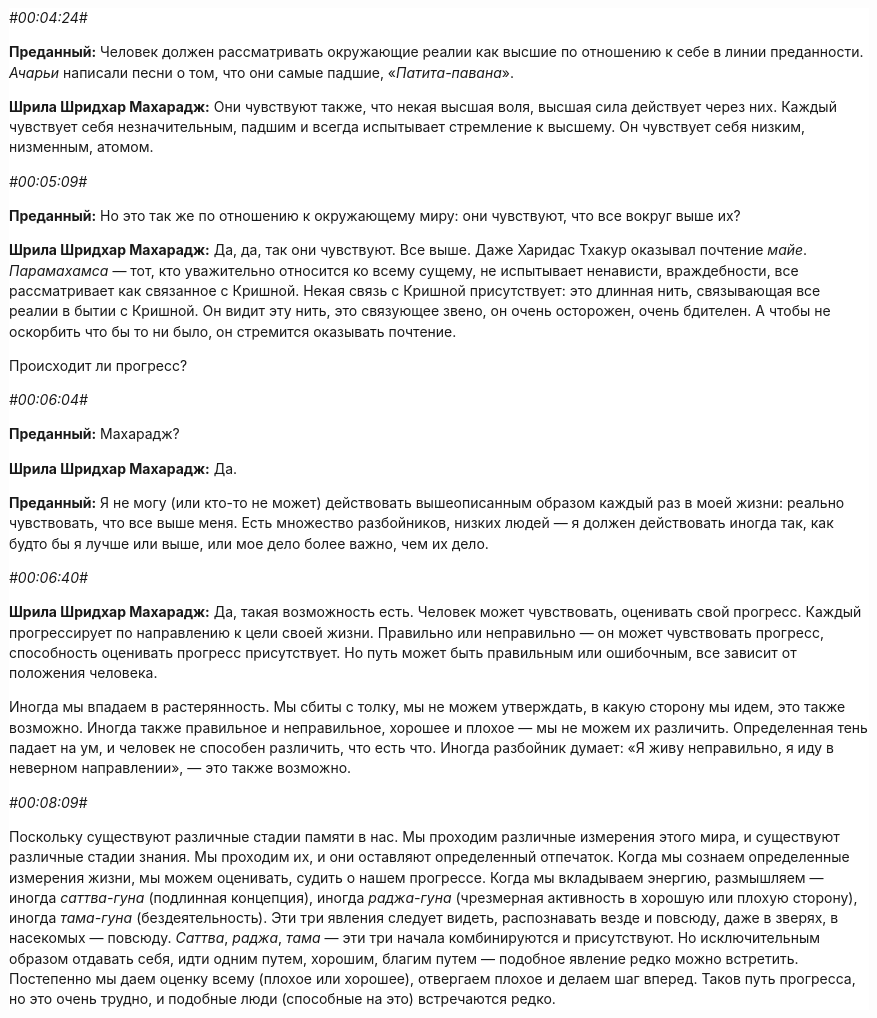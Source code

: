 *#00:04:24#*

**Преданный:** Человек должен рассматривать окружающие реалии как высшие по отношению к себе в линии преданности. *Ачарьи* написали песни о том, что они самые падшие, «*Патита-павана*».

**Шрила Шридхар Махарадж:** Они чувствуют также, что некая высшая воля, высшая сила действует через них. Каждый чувствует себя незначительным, падшим и всегда испытывает стремление к высшему. Он чувствует себя низким, низменным, атомом.

*#00:05:09#*

**Преданный:** Но это так же по отношению к окружающему миру: они чувствуют, что все вокруг выше их?

**Шрила Шридхар Махарадж:** Да, да, так они чувствуют. Все выше. Даже Харидас Тхакур оказывал почтение *майе*. *Парамахамса* — тот, кто уважительно относится ко всему сущему, не испытывает ненависти, враждебности, все рассматривает как связанное с Кришной. Некая связь с Кришной присутствует: это длинная нить, связывающая все реалии в бытии с Кришной. Он видит эту нить, это связующее звено, он очень осторожен, очень бдителен. А чтобы не оскорбить что бы то ни было, он стремится оказывать почтение.

Происходит ли прогресс?

*#00:06:04#*

**Преданный:** Махарадж?

**Шрила Шридхар Махарадж:** Да.

**Преданный:** Я не могу (или кто-то не может) действовать вышеописанным образом каждый раз в моей жизни: реально чувствовать, что все выше меня. Есть множество разбойников, низких людей — я должен действовать иногда так, как будто бы я лучше или выше, или мое дело более важно, чем их дело.

*#00:06:40#*

**Шрила Шридхар Махарадж:** Да, такая возможность есть. Человек может чувствовать, оценивать свой прогресс. Каждый прогрессирует по направлению к цели своей жизни. Правильно или неправильно — он может чувствовать прогресс, способность оценивать прогресс присутствует. Но путь может быть правильным или ошибочным, все зависит от положения человека.

Иногда мы впадаем в растерянность. Мы сбиты с толку, мы не можем утверждать, в какую сторону мы идем, это также возможно. Иногда также правильное и неправильное, хорошее и плохое — мы не можем их различить. Определенная тень падает на ум, и человек не способен различить, что есть что. Иногда разбойник думает: «Я живу неправильно, я иду в неверном направлении», — это также возможно.

*#00:08:09#*

Поскольку существуют различные стадии памяти в нас. Мы проходим различные измерения этого мира, и существуют различные стадии знания. Мы проходим их, и они оставляют определенный отпечаток. Когда мы сознаем определенные измерения жизни, мы можем оценивать, судить о нашем прогрессе. Когда мы вкладываем энергию, размышляем — иногда *саттва-гуна* (подлинная концепция), иногда *раджа-гуна* (чрезмерная активность в хорошую или плохую сторону), иногда *тама-гуна* (бездеятельность). Эти три явления следует видеть, распознавать везде и повсюду, даже в зверях, в насекомых — повсюду. *Саттва*, *раджа*, *тама* — эти три начала комбинируются и присутствуют. Но исключительным образом отдавать себя, идти одним путем, хорошим, благим путем — подобное явление редко можно встретить. Постепенно мы даем оценку всему (плохое или хорошее), отвергаем плохое и делаем шаг вперед. Таков путь прогресса, но это очень трудно, и подобные люди (способные на это) встречаются редко.
